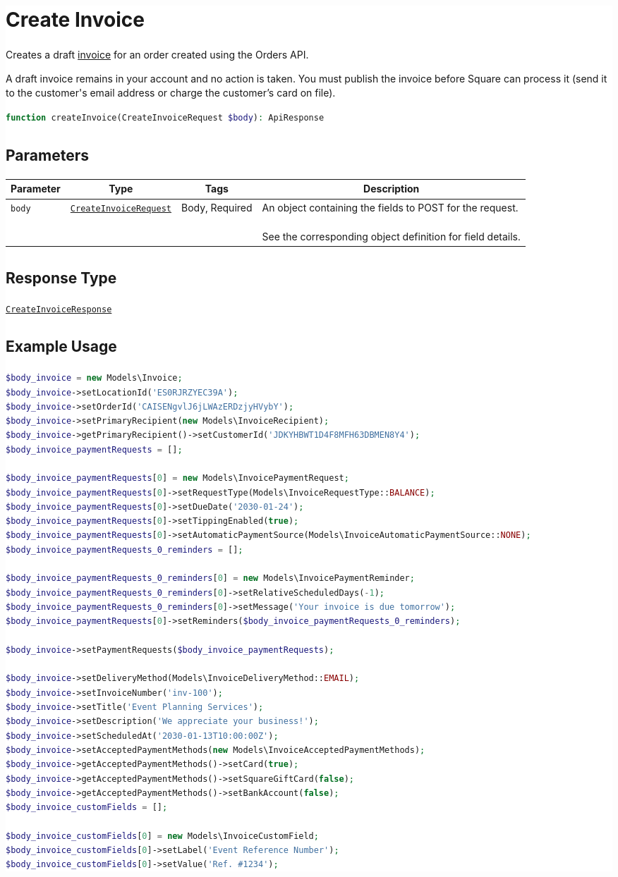 

# Create Invoice

Creates a draft [invoice](../../doc/models/invoice.md)
for an order created using the Orders API.

A draft invoice remains in your account and no action is taken.
You must publish the invoice before Square can process it (send it to the customer's email address or charge the customer’s card on file).

```php
function createInvoice(CreateInvoiceRequest $body): ApiResponse
```

## Parameters

| Parameter | Type | Tags | Description |
|  --- | --- | --- | --- |
| `body` | [`CreateInvoiceRequest`](../../doc/models/create-invoice-request.md) | Body, Required | An object containing the fields to POST for the request.<br><br>See the corresponding object definition for field details. |

## Response Type

[`CreateInvoiceResponse`](../../doc/models/create-invoice-response.md)

## Example Usage

```php
$body_invoice = new Models\Invoice;
$body_invoice->setLocationId('ES0RJRZYEC39A');
$body_invoice->setOrderId('CAISENgvlJ6jLWAzERDzjyHVybY');
$body_invoice->setPrimaryRecipient(new Models\InvoiceRecipient);
$body_invoice->getPrimaryRecipient()->setCustomerId('JDKYHBWT1D4F8MFH63DBMEN8Y4');
$body_invoice_paymentRequests = [];

$body_invoice_paymentRequests[0] = new Models\InvoicePaymentRequest;
$body_invoice_paymentRequests[0]->setRequestType(Models\InvoiceRequestType::BALANCE);
$body_invoice_paymentRequests[0]->setDueDate('2030-01-24');
$body_invoice_paymentRequests[0]->setTippingEnabled(true);
$body_invoice_paymentRequests[0]->setAutomaticPaymentSource(Models\InvoiceAutomaticPaymentSource::NONE);
$body_invoice_paymentRequests_0_reminders = [];

$body_invoice_paymentRequests_0_reminders[0] = new Models\InvoicePaymentReminder;
$body_invoice_paymentRequests_0_reminders[0]->setRelativeScheduledDays(-1);
$body_invoice_paymentRequests_0_reminders[0]->setMessage('Your invoice is due tomorrow');
$body_invoice_paymentRequests[0]->setReminders($body_invoice_paymentRequests_0_reminders);

$body_invoice->setPaymentRequests($body_invoice_paymentRequests);

$body_invoice->setDeliveryMethod(Models\InvoiceDeliveryMethod::EMAIL);
$body_invoice->setInvoiceNumber('inv-100');
$body_invoice->setTitle('Event Planning Services');
$body_invoice->setDescription('We appreciate your business!');
$body_invoice->setScheduledAt('2030-01-13T10:00:00Z');
$body_invoice->setAcceptedPaymentMethods(new Models\InvoiceAcceptedPaymentMethods);
$body_invoice->getAcceptedPaymentMethods()->setCard(true);
$body_invoice->getAcceptedPaymentMethods()->setSquareGiftCard(false);
$body_invoice->getAcceptedPaymentMethods()->setBankAccount(false);
$body_invoice_customFields = [];

$body_invoice_customFields[0] = new Models\InvoiceCustomField;
$body_invoice_customFields[0]->setLabel('Event Reference Number');
$body_invoice_customFields[0]->setValue('Ref. #1234');
```